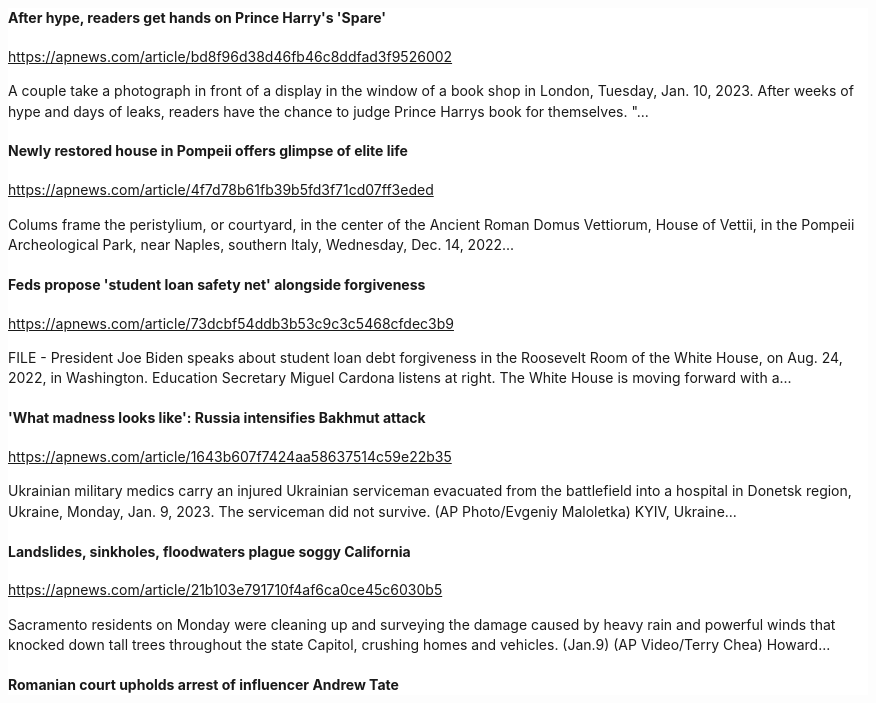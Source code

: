 #### **After hype, readers get hands on Prince Harry's 'Spare'** 

https://apnews.com/article/bd8f96d38d46fb46c8ddfad3f9526002

A couple take a photograph in front of a display in the window of a book
shop in London, Tuesday, Jan. 10, 2023. After weeks of hype and days of
leaks, readers have the chance to judge Prince Harrys book for
themselves. \"\...



#### **Newly restored house in Pompeii offers glimpse of elite life** 

https://apnews.com/article/4f7d78b61fb39b5fd3f71cd07ff3eded

Colums frame the peristylium, or courtyard, in the center of the Ancient
Roman Domus Vettiorum, House of Vettii, in the Pompeii Archeological
Park, near Naples, southern Italy, Wednesday, Dec. 14, 2022\...



#### **Feds propose 'student loan safety net' alongside forgiveness** 

https://apnews.com/article/73dcbf54ddb3b53c9c3c5468cfdec3b9

FILE - President Joe Biden speaks about student loan debt forgiveness in
the Roosevelt Room of the White House, on Aug. 24, 2022, in Washington.
Education Secretary Miguel Cardona listens at right. The White House is
moving forward with a\...



#### **'What madness looks like': Russia intensifies Bakhmut attack** 

https://apnews.com/article/1643b607f7424aa58637514c59e22b35

Ukrainian military medics carry an injured Ukrainian serviceman
evacuated from the battlefield into a hospital in Donetsk region,
Ukraine, Monday, Jan. 9, 2023. The serviceman did not survive. (AP
Photo/Evgeniy Maloletka) KYIV, Ukraine\...



#### **Landslides, sinkholes, floodwaters plague soggy California** 

https://apnews.com/article/21b103e791710f4af6ca0ce45c6030b5

Sacramento residents on Monday were cleaning up and surveying the damage
caused by heavy rain and powerful winds that knocked down tall trees
throughout the state Capitol, crushing homes and vehicles. (Jan.9) (AP
Video/Terry Chea) Howard\...



#### **Romanian court upholds arrest of influencer Andrew Tate** 
